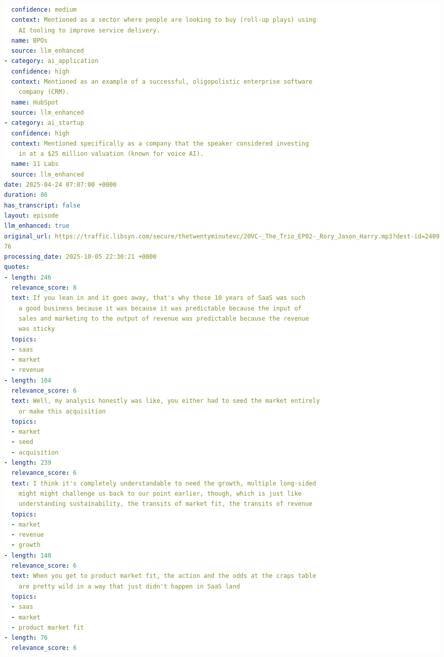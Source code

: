 ```yaml
  confidence: medium
  context: Mentioned as a sector where people are looking to buy (roll-up plays) using
    AI tooling to improve service delivery.
  name: BPOs
  source: llm_enhanced
- category: ai_application
  confidence: high
  context: Mentioned as an example of a successful, oligopolistic enterprise software
    company (CRM).
  name: HubSpot
  source: llm_enhanced
- category: ai_startup
  confidence: high
  context: Mentioned specifically as a company that the speaker considered investing
    in at a $25 million valuation (known for voice AI).
  name: 11 Labs
  source: llm_enhanced
date: 2025-04-24 07:07:00 +0000
duration: 86
has_transcript: false
layout: episode
llm_enhanced: true
original_url: https://traffic.libsyn.com/secure/thetwentyminutevc/20VC-_The_Trio_EP02-_Rory_Jason_Harry.mp3?dest-id=240976
processing_date: 2025-10-05 22:30:21 +0000
quotes:
- length: 246
  relevance_score: 8
  text: If you lean in and it goes away, that's why those 10 years of SaaS was such
    a good business because it was because it was predictable because the input of
    sales and marketing to the output of revenue was predictable because the revenue
    was sticky
  topics:
  - saas
  - market
  - revenue
- length: 104
  relevance_score: 6
  text: Well, my analysis honestly was like, you either had to seed the market entirely
    or make this acquisition
  topics:
  - market
  - seed
  - acquisition
- length: 239
  relevance_score: 6
  text: I think it's completely understandable to need the growth, multiple long-sided
    might might challenge us back to our point earlier, though, which is just like
    understanding sustainability, the transits of market fit, the transits of revenue
  topics:
  - market
  - revenue
  - growth
- length: 140
  relevance_score: 6
  text: When you get to product market fit, the action and the odds at the craps table
    are pretty wild in a way that just didn't happen in SaaS land
  topics:
  - saas
  - market
  - product market fit
- length: 76
  relevance_score: 6
```